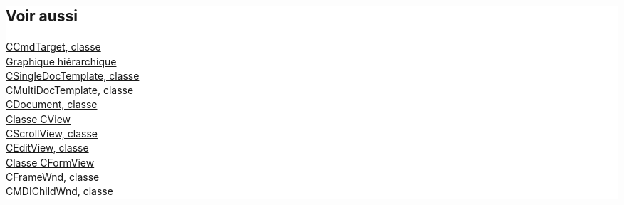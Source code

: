 ## <a name="see-also"></a>Voir aussi

[CCmdTarget, classe](../../mfc/reference/ccmdtarget-class.md)<br/>
[Graphique hiérarchique](../../mfc/hierarchy-chart.md)<br/>
[CSingleDocTemplate, classe](../../mfc/reference/csingledoctemplate-class.md)<br/>
[CMultiDocTemplate, classe](../../mfc/reference/cmultidoctemplate-class.md)<br/>
[CDocument, classe](../../mfc/reference/cdocument-class.md)<br/>
[Classe CView](../../mfc/reference/cview-class.md)<br/>
[CScrollView, classe](../../mfc/reference/cscrollview-class.md)<br/>
[CEditView, classe](../../mfc/reference/ceditview-class.md)<br/>
[Classe CFormView](../../mfc/reference/cformview-class.md)<br/>
[CFrameWnd, classe](../../mfc/reference/cframewnd-class.md)<br/>
[CMDIChildWnd, classe](../../mfc/reference/cmdichildwnd-class.md)

